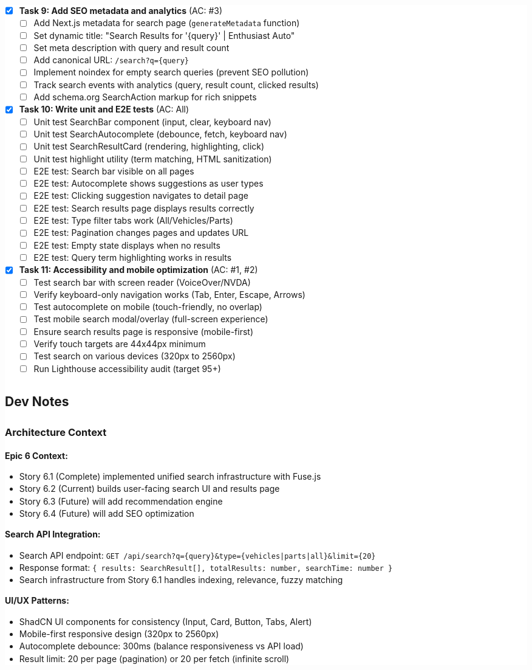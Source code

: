 - [x] **Task 9: Add SEO metadata and analytics** (AC: #3)
  - [ ] Add Next.js metadata for search page (`generateMetadata` function)
  - [ ] Set dynamic title: "Search Results for '{query}' | Enthusiast Auto"
  - [ ] Set meta description with query and result count
  - [ ] Add canonical URL: `/search?q={query}`
  - [ ] Implement noindex for empty search queries (prevent SEO pollution)
  - [ ] Track search events with analytics (query, result count, clicked results)
  - [ ] Add schema.org SearchAction markup for rich snippets

- [x] **Task 10: Write unit and E2E tests** (AC: All)
  - [ ] Unit test SearchBar component (input, clear, keyboard nav)
  - [ ] Unit test SearchAutocomplete (debounce, fetch, keyboard nav)
  - [ ] Unit test SearchResultCard (rendering, highlighting, click)
  - [ ] Unit test highlight utility (term matching, HTML sanitization)
  - [ ] E2E test: Search bar visible on all pages
  - [ ] E2E test: Autocomplete shows suggestions as user types
  - [ ] E2E test: Clicking suggestion navigates to detail page
  - [ ] E2E test: Search results page displays results correctly
  - [ ] E2E test: Type filter tabs work (All/Vehicles/Parts)
  - [ ] E2E test: Pagination changes pages and updates URL
  - [ ] E2E test: Empty state displays when no results
  - [ ] E2E test: Query term highlighting works in results

- [x] **Task 11: Accessibility and mobile optimization** (AC: #1, #2)
  - [ ] Test search bar with screen reader (VoiceOver/NVDA)
  - [ ] Verify keyboard-only navigation works (Tab, Enter, Escape, Arrows)
  - [ ] Test autocomplete on mobile (touch-friendly, no overlap)
  - [ ] Test mobile search modal/overlay (full-screen experience)
  - [ ] Ensure search results page is responsive (mobile-first)
  - [ ] Verify touch targets are 44x44px minimum
  - [ ] Test search on various devices (320px to 2560px)
  - [ ] Run Lighthouse accessibility audit (target 95+)

## Dev Notes

### Architecture Context

**Epic 6 Context:**
- Story 6.1 (Complete) implemented unified search infrastructure with Fuse.js
- Story 6.2 (Current) builds user-facing search UI and results page
- Story 6.3 (Future) will add recommendation engine
- Story 6.4 (Future) will add SEO optimization

**Search API Integration:**
- Search API endpoint: `GET /api/search?q={query}&type={vehicles|parts|all}&limit={20}`
- Response format: `{ results: SearchResult[], totalResults: number, searchTime: number }`
- Search infrastructure from Story 6.1 handles indexing, relevance, fuzzy matching

**UI/UX Patterns:**
- ShadCN UI components for consistency (Input, Card, Button, Tabs, Alert)
- Mobile-first responsive design (320px to 2560px)
- Autocomplete debounce: 300ms (balance responsiveness vs API load)
- Result limit: 20 per page (pagination) or 20 per fetch (infinite scroll)
